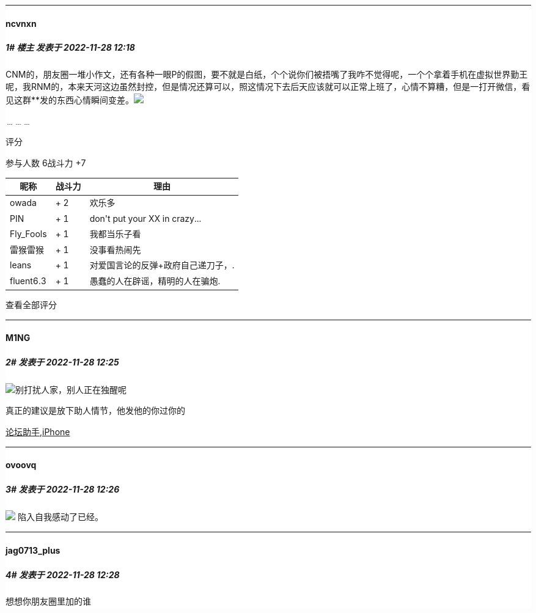 

*****

####  ncvnxn  
##### 1#       楼主       发表于 2022-11-28 12:18

CNM的，朋友圈一堆小作文，还有各种一眼P的假图，要不就是白纸，个个说你们被捂嘴了我咋不觉得呢，一个个拿着手机在虚拟世界勤王呢，我RNM的，本来天河这边虽然封控，但是情况还算可以，照这情况下去后天应该就可以正常上班了，心情不算糟，但是一打开微信，看见这群**发的东西心情瞬间变差。<img src="https://static.saraba1st.com/image/smiley/face2017/004.gif" referrerpolicy="no-referrer">

﹍﹍﹍

评分

 参与人数 6战斗力 +7

|昵称|战斗力|理由|
|----|---|---|
| owada| + 2|欢乐多|
| PIN| + 1|don't put your XX in crazy...|
| Fly_Fools| + 1|我都当乐子看|
| 雷猴雷猴| + 1|没事看热闹先|
| leans| + 1|对爱国言论的反弹+政府自己递刀子，.|
| fluent6.3| + 1|愚蠢的人在辟谣，精明的人在骗炮.|

查看全部评分

*****

####  M1NG  
##### 2#       发表于 2022-11-28 12:25

<img src="https://static.saraba1st.com/image/smiley/face2017/047.png" referrerpolicy="no-referrer">别打扰人家，别人正在独醒呢

真正的建议是放下助人情节，他发他的你过你的

[论坛助手,iPhone](https://bbs.saraba1st.com/2b/forum.php?mod=viewthread&amp;tid=2029836)

*****

####  ovoovq  
##### 3#       发表于 2022-11-28 12:26

<img src="https://static.saraba1st.com/image/smiley/face2017/037.png" referrerpolicy="no-referrer"> 陷入自我感动了已经。

*****

####  jag0713_plus  
##### 4#       发表于 2022-11-28 12:28

想想你朋友圈里加的谁
